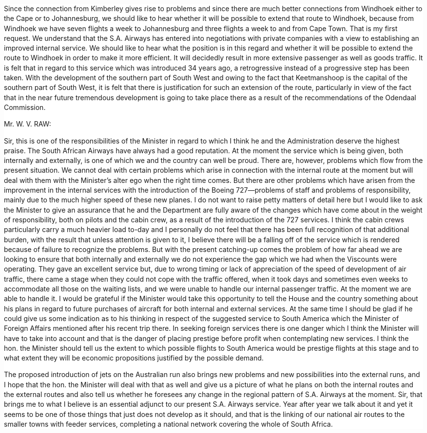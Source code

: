 <p>Since the connection from Kimberley gives rise to problems and since there are much better connections from Windhoek either to the Cape or to Johannesburg, we should like to hear whether it will be possible to extend that route to Windhoek, because from Windhoek we have seven flights a week to Johannesburg and three flights a week to and from Cape Town. That is my first request. We understand that the S.A. Airways has entered into negotiations with private companies with a view to establishing an improved internal service. We should like to hear what the position is in this regard and whether it will be possible to extend the route to Windhoek in order to make it more efficient. It will decidedly result in more extensive passenger as well as goods traffic. It is felt that in regard to this service which was introduced 34 years ago, a retrogressive instead of a progressive step has been taken. With the development of the southern part of South West and owing to the fact that Keetmanshoop is the capital of the southern part of South West, it is felt that there is justification for such an extension of the route, particularly in view of the fact that in the near future tremendous development is going to take place there as a result of the recommendations of the Odendaal Commission.</p>

</speech>

<speech by="#raw">

<from>Mr. <person refersTo="hansard_za">W. V. RAW</person>:</from>

<p>Sir, this is one of the responsibilities of the Minister in regard to which I think he and the Administration deserve the highest praise. The South African Airways have always had a good reputation. At the moment the service which is being given, both internally and externally, is one of which we and the country can well be proud. There are, however, problems which flow from the present situation. We cannot deal with certain problems which arise in connection with the internal route at the moment but will deal with them with the Minister&#x2019;s alter ego when the right time comes. But there are other problems which have arisen from the improvement in the internal services with the introduction of the Boeing 727&#x2014;problems of staff and problems of responsibility, mainly due to the much higher speed of these new planes. I do not want to raise petty matters of detail here but I would like to ask the Minister to give an assurance that he and the Department are fully aware of the changes which have come about in the weight of responsibility, both on pilots and the cabin crew, as a result of the introduction of the 727 services. I think the cabin crews particularly carry a much heavier load to-day and I personally do not feel that there has been full recognition of that additional burden, with the result that unless attention is given to it, I believe there will be a falling off of the service which is rendered because of failure to recognize the problems. But with the present <span class="col_983-984" refersTo="page_0503"/>catching-up comes the problem of how far ahead we are looking to ensure that both internally and externally we do not experience the gap which we had when the Viscounts were operating. They gave an excellent service but, due to wrong timing or lack of appreciation of the speed of development of air traffic, there came a stage when they could not cope with the traffic offered, when it took days and sometimes even weeks to accommodate all those on the waiting lists, and we were unable to handle our internal passenger traffic. At the moment we are able to handle it. I would be grateful if the Minister would take this opportunity to tell the House and the country something about his plans in regard to future purchases of aircraft for both internal and external services. At the same time I should be glad if he could give us some indication as to his thinking in respect of the suggested service to South America which the Minister of Foreign Affairs mentioned after his recent trip there. In seeking foreign services there is one danger which I think the Minister will have to take into account and that is the danger of placing prestige before profit when contemplating new services. I think the hon. the Minister should tell us the extent to which possible flights to South America would be prestige flights at this stage and to what extent they will be economic propositions justified by the possible demand.</p>

<p>The proposed introduction of jets on the Australian run also brings new problems and new possibilities into the external runs, and I hope that the hon. the Minister will deal with that as well and give us a picture of what he plans on both the internal routes and the external routes and also tell us whether he foresees any change in the regional pattern of S.A. Airways at the moment. Sir, that brings me to what I believe is an essential adjunct to our present S.A. Airways service. Year after year we talk about it and yet it seems to be one of those things that just does not develop as it should, and that is the linking of our national air routes to the smaller towns with feeder services, completing a national network covering the whole of South Africa.</p>
